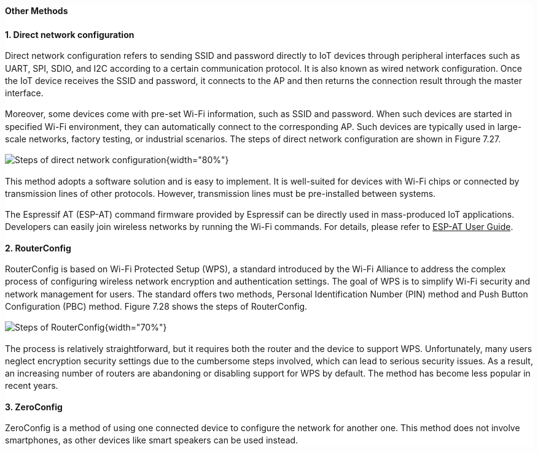 #### Other Methods

**1. Direct network configuration**

Direct network configuration refers to sending SSID and password
directly to IoT devices through peripheral interfaces such as UART, SPI,
SDIO, and I2C according to a certain communication protocol. It is also
known as wired network configuration. Once the IoT device receives the
SSID and password, it connects to the AP and then returns the connection
result through the master interface.

Moreover, some devices come with pre-set Wi-Fi information, such as SSID
and password. When such devices are started in specified Wi-Fi
environment, they can automatically connect to the corresponding AP.
Such devices are typically used in large-scale networks, factory
testing, or industrial scenarios. The steps of direct network
configuration are shown in Figure 7.27.

![Steps of direct network configuration](D7Z/7-27){width="80%"}

This method adopts a software solution and is easy to implement. It is
well-suited for devices with Wi-Fi chips or connected by transmission
lines of other protocols. However, transmission lines must be
pre-installed between systems.

The Espressif AT (ESP-AT) command firmware provided by Espressif can be
directly used in mass-produced IoT applications. Developers can easily
join wireless networks by running the Wi-Fi commands. For details,
please refer to [ESP-AT User
Guide](https://docs.espressif.com/projects/esp-at/en/latest/esp32/index.html).

**2. RouterConfig**

RouterConfig is based on Wi-Fi Protected Setup (WPS), a standard
introduced by the Wi-Fi Alliance to address the complex process of
configuring wireless network encryption and authentication settings. The
goal of WPS is to simplify Wi-Fi security and network management for
users. The standard offers two methods, Personal Identification Number
(PIN) method and Push Button Configuration (PBC) method. Figure 7.28
shows the steps of RouterConfig.

![Steps of RouterConfig](D7Z/7-28){width="70%"}

The process is relatively straightforward, but it requires both the
router and the device to support WPS. Unfortunately, many users neglect
encryption security settings due to the cumbersome steps involved, which
can lead to serious security issues. As a result, an increasing number
of routers are abandoning or disabling support for WPS by default. The
method has become less popular in recent years.

**3. ZeroConfig**

ZeroConfig is a method of using one connected device to configure the
network for another one. This method does not involve smartphones, as
other devices like smart speakers can be used instead.
